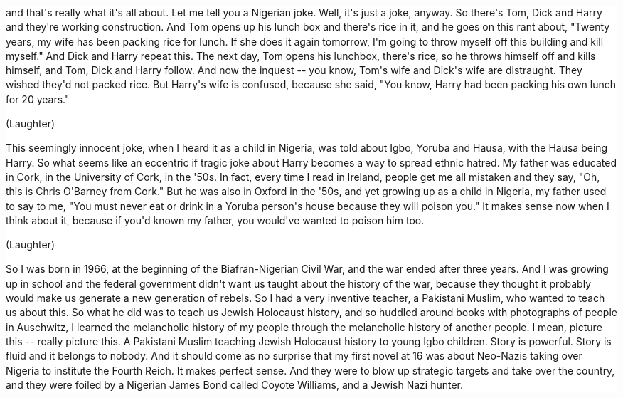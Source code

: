 and that&#39;s really what it&#39;s all about.
Let me tell you a Nigerian joke.
Well, it&#39;s just a joke, anyway.
So there&#39;s Tom, Dick and Harry and they&#39;re working construction.
And Tom opens up his lunch box and there&#39;s rice in it,
and he goes on this rant about, &quot;Twenty years,
my wife has been packing rice for lunch.
If she does it again tomorrow, I&#39;m going to throw myself
off this building and kill myself.&quot;
And Dick and Harry repeat this.
The next day, Tom opens his lunchbox, there&#39;s rice,
so he throws himself off and kills himself,
and Tom, Dick and Harry follow.
And now the inquest -- you know, Tom&#39;s wife
and Dick&#39;s wife are distraught.
They wished they&#39;d not packed rice.
But Harry&#39;s wife is confused, because she said, &quot;You know,
Harry had been packing his own lunch for 20 years.&quot;

(Laughter)

This seemingly innocent joke, when I heard it as a child in Nigeria,
was told about Igbo, Yoruba and Hausa,
with the Hausa being Harry.
So what seems like an eccentric if tragic joke about Harry
becomes a way to spread ethnic hatred.
My father was educated in Cork, in the University of Cork, in the &#39;50s.
In fact, every time I read in Ireland,
people get me all mistaken and they say,
&quot;Oh, this is Chris O&#39;Barney from Cork.&quot;
But he was also in Oxford in the &#39;50s,
and yet growing up as a child in Nigeria,
my father used to say to me, &quot;You must never eat or drink
in a Yoruba person&#39;s house because they will poison you.&quot;
It makes sense now when I think about it,
because if you&#39;d known my father,
you would&#39;ve wanted to poison him too.

(Laughter)

So I was born in 1966, at the beginning
of the Biafran-Nigerian Civil War, and the war ended after three years.
And I was growing up in school and the federal government
didn&#39;t want us taught about the history of the war,
because they thought it probably would make us
generate a new generation of rebels.
So I had a very inventive teacher, a Pakistani Muslim,
who wanted to teach us about this.
So what he did was to teach us Jewish Holocaust history,
and so huddled around books with photographs of people in Auschwitz,
I learned the melancholic history of my people
through the melancholic history of another people.
I mean, picture this -- really picture this.
A Pakistani Muslim teaching Jewish Holocaust history
to young Igbo children.
Story is powerful.
Story is fluid and it belongs to nobody.
And it should come as no surprise
that my first novel at 16 was about Neo-Nazis
taking over Nigeria to institute the Fourth Reich.
It makes perfect sense.
And they were to blow up strategic targets
and take over the country, and they were foiled
by a Nigerian James Bond called Coyote Williams,
and a Jewish Nazi hunter.